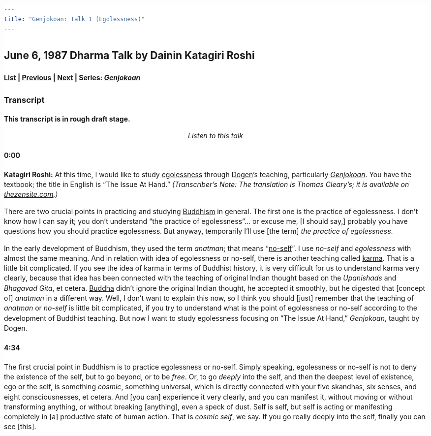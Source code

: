 ```yaml
---
title: "Genjokoan: Talk 1 (Egolessness)"
---
```

## June 6, 1987 Dharma Talk by Dainin Katagiri Roshi

#### [List](list#1987) \| [Previous](1987-05-23-Karma-in-Buddhism) \| [Next](1987-06-06-Shobogenzo-Genjokoan-Talk-2) \| Series: [*Genjokoan*](genjokoan)

### Transcript

**This transcript is in rough draft stage.**

<p align="center" style="font-style: italic">
<a href="https://www.mnzencenter.org/the-dainin-katagiri-audio-archive/egolessness-lecture-1-part-1" target="_blank">Listen to this talk</a>
</p>


#### 0:00

**Katagiri Roshi:** At this time, I would like to study [egolessness](glossary#egolessness) through [Dogen](glossary#dogen)’s teaching, particularly [*Genjokoan*](topics#genjokoan). You have the textbook; the title in English is “The Issue At Hand.” *(Transcriber’s Note: The translation is Thomas Cleary’s; it is available on [thezensite.com](http://www.thezensite.com/ZenTeachings/Dogen_Teachings/GenjoKoan_Cleary.htm).)*

There are two crucial points in practicing and studying [Buddhism](glossary#buddhism) in general. The first one is the practice of egolessness. I don’t know how I can say it; you don’t understand “the practice of egolessness”... or excuse me, [I should say,] probably you have questions how you should practice egolessness. But anyway, temporarily I’ll use [the term] *the practice of egolessness*. 

In the early development of Buddhism, they used the term *anatman*; that means “[no-self](glossary#no-self)”. I use *no-self* and *egolessness* with almost the same meaning. And in relation with idea of egolessness or no-self, there is another teaching called [karma](glossary#karma). That is a little bit complicated. If you see the idea of karma in terms of Buddhist history, it is very difficult for us to understand karma very clearly, because that idea has been connected with the teaching of original Indian thought based on the *Upanishads* and *Bhagavad Gita*, et cetera. [Buddha](glossary#buddha) didn’t ignore the original Indian thought, he accepted it smoothly, but he digested that [concept of] *anatman* in a different way. Well, I don’t want to explain this now, so I think you should [just] remember that the teaching of *anatman* or *no-self* is little bit complicated, if you try to understand what is the point of egolessness or no-self according to the development of Buddhist teaching. But now I want to study egolessness focusing on “The Issue At Hand,” *Genjokoan*, taught by Dogen.

#### 4:34

The first crucial point in Buddhism is to practice egolessness or no-self. Simply speaking, egolessness or no-self is not to deny the existence of the self, but to go beyond, or to be *free*. Or, to go *deeply* into the self, and then the deepest level of existence, ego or the self, is something *cosmic*, something universal, which is directly connected with your five [skandhas](glossary#skandha), six senses, and eight consciousnesses, et cetera. And [you can] experience it very clearly, and you can manifest it, without moving or without transforming anything, or without breaking [anything], even a speck of dust. Self is self, but self is acting or manifesting completely in [a] productive state of human action. That is *cosmic self*, we say. If you go really deeply into the self, finally you can see [this].
